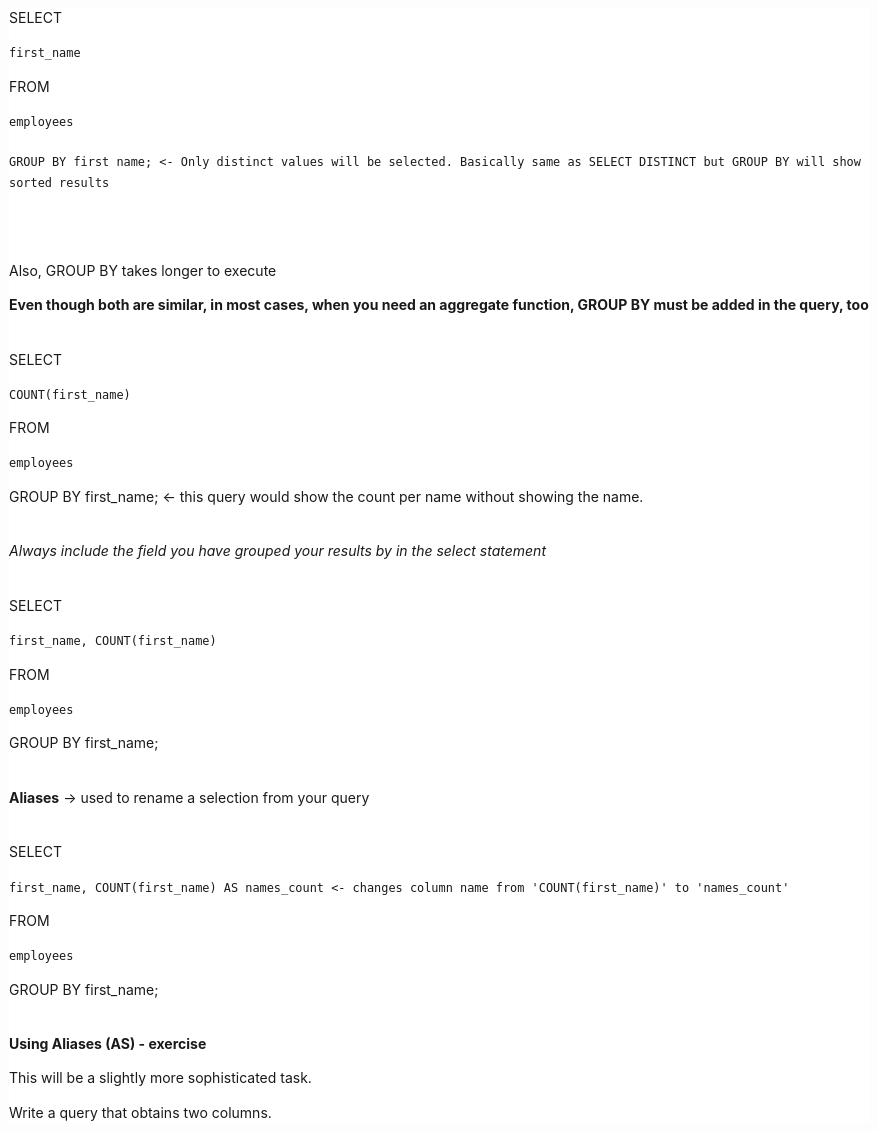 SELECT

	first_name

FROM

	employees

	GROUP BY first name; <- Only distinct values will be selected. Basically same as SELECT DISTINCT but GROUP BY will show sorted results
<br><br>

Also, GROUP BY takes longer to execute

**Even though both are similar, in most cases, when you need an aggregate function, GROUP BY must be added in the query, too**
<br><br>

SELECT

	COUNT(first_name)

FROM

	employees

GROUP BY first_name; <- this query would show the count per name without showing the name.
<br><br>

*Always include the field you have grouped your results by in the select statement*
<br><br>

SELECT

	first_name, COUNT(first_name)

FROM

	employees

GROUP BY first_name;
<br><br>

**Aliases** -> used to rename a selection from your query
<br><br>

SELECT

	first_name, COUNT(first_name) AS names_count <- changes column name from 'COUNT(first_name)' to 'names_count'

FROM

	employees

GROUP BY first_name;
<br><br>

**Using Aliases (AS) - exercise**

This will be a slightly more sophisticated task.

Write a query that obtains two columns.
